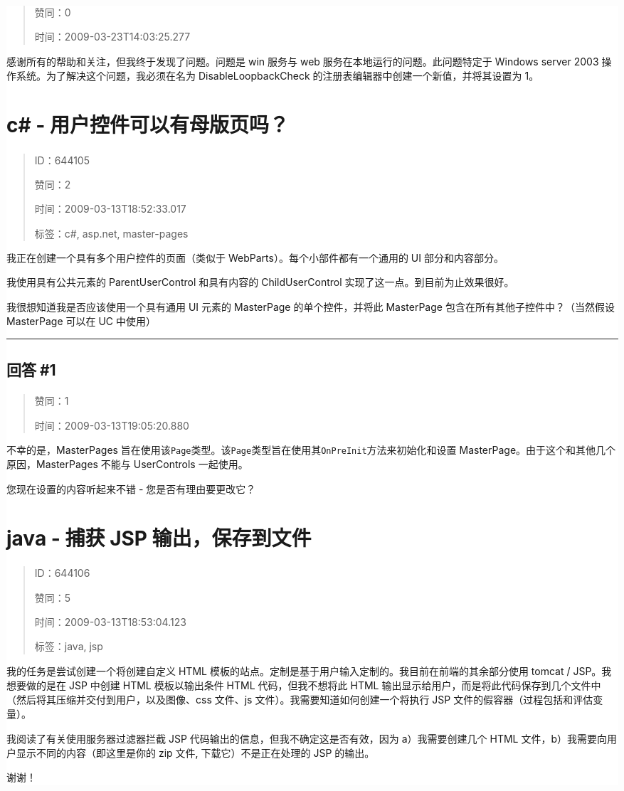 > 赞同：0
> 
> 时间：2009-03-23T14:03:25.277

感谢所有的帮助和关注，但我终于发现了问题。问题是 win 服务与 web 服务在本地运行的问题。此问题特定于 Windows server 2003 操作系统。为了解决这个问题，我必须在名为 DisableLoopbackCheck 的注册表编辑器中创建一个新值，并将其设置为 1。

# c# - 用户控件可以有母版页吗？

> ID：644105
> 
> 赞同：2
> 
> 时间：2009-03-13T18:52:33.017
> 
> 标签：c#, asp.net, master-pages

我正在创建一个具有多个用户控件的页面（类似于 WebParts）。每个小部件都有一个通用的 UI 部分和内容部分。

我使用具有公共元素的 ParentUserControl 和具有内容的 ChildUserControl 实现了这一点。到目前为止效果很好。

我很想知道我是否应该使用一个具有通用 UI 元素的 MasterPage 的单个控件，并将此 MasterPage 包含在所有其他子控件中？（当然假设 MasterPage 可以在 UC 中使用）

* * *

## 回答 #1

> 赞同：1
> 
> 时间：2009-03-13T19:05:20.880

不幸的是，MasterPages 旨在使用该`Page`类型。该`Page`类型旨在使用其`OnPreInit`方法来初始化和设置 MasterPage。由于这个和其他几个原因，MasterPages 不能与 UserControls 一起使用。

您现在设置的内容听起来不错 - 您是否有理由要更改它？

# java - 捕获 JSP 输出，保存到文件

> ID：644106
> 
> 赞同：5
> 
> 时间：2009-03-13T18:53:04.123
> 
> 标签：java, jsp

我的任务是尝试创建一个将创建自定义 HTML 模板的站点。定制是基于用户输入定制的。我目前在前端的其余部分使用 tomcat / JSP。我想要做的是在 JSP 中创建 HTML 模板以输出条件 HTML 代码，但我不想将此 HTML 输出显示给用户，而是将此代码保存到几个文件中（然后将其压缩并交付到用户，以及图像、css 文件、js 文件）。我需要知道如何创建一个将执行 JSP 文件的假容器（过程包括和评估变量）。

我阅读了有关使用服务器过滤器拦截 JSP 代码输出的信息，但我不确定这是否有效，因为 a）我需要创建几个 HTML 文件，b）我需要向用户显示不同的内容（即这里是你的 zip 文件, 下载它）不是正在处理的 JSP 的输出。

谢谢！
